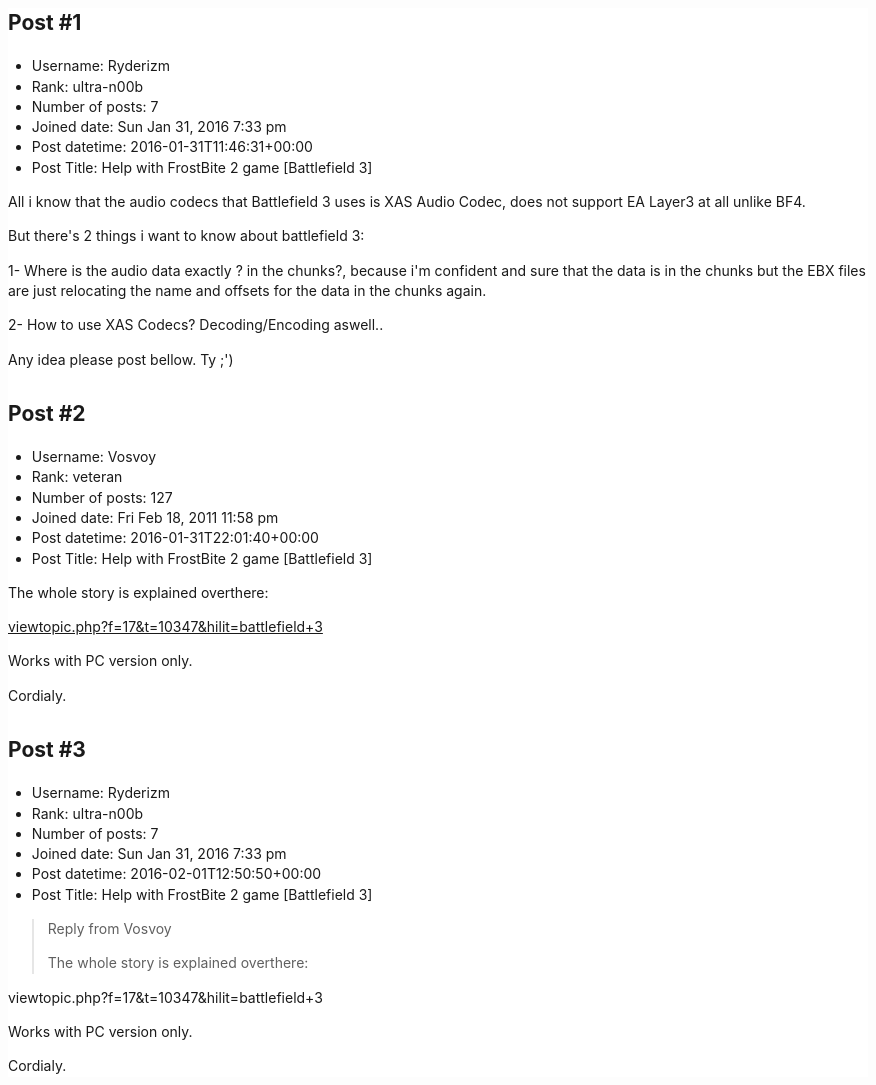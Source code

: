 ## Post #1
- Username: Ryderizm
- Rank: ultra-n00b
- Number of posts: 7
- Joined date: Sun Jan 31, 2016 7:33 pm
- Post datetime: 2016-01-31T11:46:31+00:00
- Post Title: Help with FrostBite 2 game [Battlefield 3]

All i know that the audio codecs that Battlefield 3 uses is XAS Audio Codec, does not support EA Layer3 at all unlike BF4.

But there's 2 things i want to know about battlefield 3:

1- Where is the audio data exactly ? in the chunks?, because i'm confident and sure that the data is in the chunks but the EBX files are just relocating the name and offsets for the data in the chunks again.

2- How to use XAS Codecs? Decoding/Encoding aswell.. 

Any idea please post bellow. Ty ;')
## Post #2
- Username: Vosvoy
- Rank: veteran
- Number of posts: 127
- Joined date: Fri Feb 18, 2011 11:58 pm
- Post datetime: 2016-01-31T22:01:40+00:00
- Post Title: Help with FrostBite 2 game [Battlefield 3]

The whole story is explained overthere:

[viewtopic.php?f=17&t=10347&hilit=battlefield+3](http://forum.xentax.com/viewtopic.php?f=17&t=10347&hilit=battlefield+3)

Works with PC version only.

Cordialy.
## Post #3
- Username: Ryderizm
- Rank: ultra-n00b
- Number of posts: 7
- Joined date: Sun Jan 31, 2016 7:33 pm
- Post datetime: 2016-02-01T12:50:50+00:00
- Post Title: Help with FrostBite 2 game [Battlefield 3]

> Reply from Vosvoy
>
> The whole story is explained overthere:

viewtopic.php?f=17&t=10347&hilit=battlefield+3

Works with PC version only.

Cordialy.
